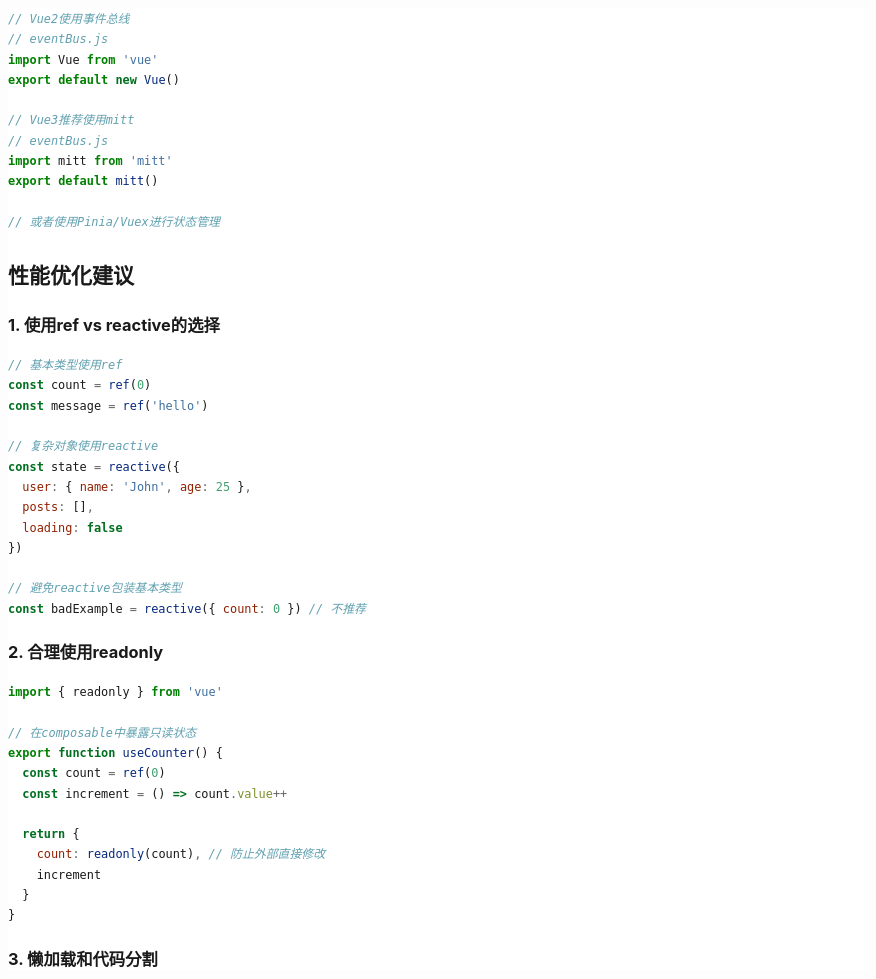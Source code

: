 ```javascript
// Vue2使用事件总线
// eventBus.js
import Vue from 'vue'
export default new Vue()

// Vue3推荐使用mitt
// eventBus.js
import mitt from 'mitt'
export default mitt()

// 或者使用Pinia/Vuex进行状态管理
```

## 性能优化建议

### 1. 使用ref vs reactive的选择

```javascript
// 基本类型使用ref
const count = ref(0)
const message = ref('hello')

// 复杂对象使用reactive
const state = reactive({
  user: { name: 'John', age: 25 },
  posts: [],
  loading: false
})

// 避免reactive包装基本类型
const badExample = reactive({ count: 0 }) // 不推荐
```

### 2. 合理使用readonly

```javascript
import { readonly } from 'vue'

// 在composable中暴露只读状态
export function useCounter() {
  const count = ref(0)
  const increment = () => count.value++
  
  return {
    count: readonly(count), // 防止外部直接修改
    increment
  }
}
```

### 3. 懒加载和代码分割
